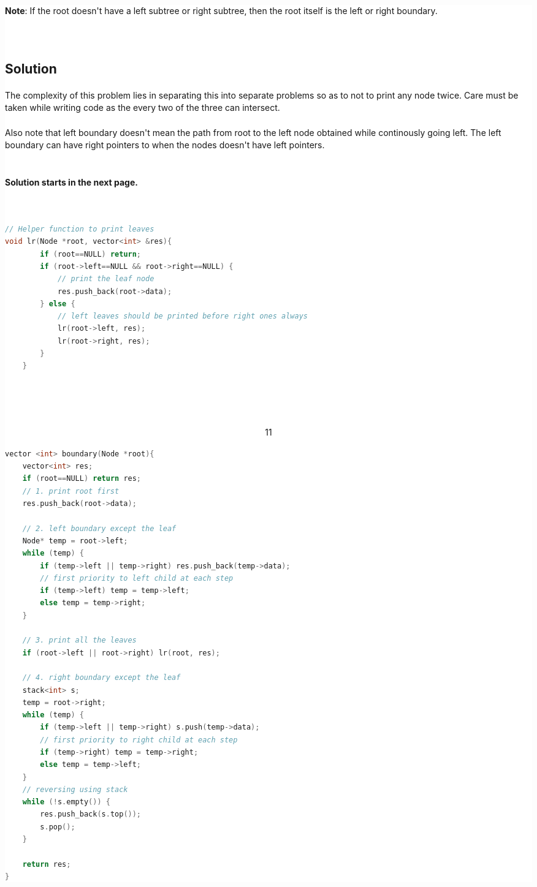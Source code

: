 <b>Note</b>: If the root doesn't have a left subtree or right subtree, then the root itself is the left or right boundary. <br><br><br>
<h2>Solution</h2>
The complexity of this problem lies in separating this into separate problems so as to not to print any node twice. Care must be taken while writing code as the every two of the three can intersect.<br><br>
Also note that left boundary doesn't mean the path from root to the left node obtained while continously going left. The left boundary can have right pointers to when the nodes doesn't have left pointers.
<br><br><br><b>Solution starts in the next page.</b><br><br><br>

```cpp
// Helper function to print leaves
void lr(Node *root, vector<int> &res){
        if (root==NULL) return;
        if (root->left==NULL && root->right==NULL) {
            // print the leaf node
            res.push_back(root->data);
        } else {
            // left leaves should be printed before right ones always
            lr(root->left, res);
            lr(root->right, res);
        }
    }
```
<br><br><br>
<div align="center">11</div>

```cpp
vector <int> boundary(Node *root){
    vector<int> res;
    if (root==NULL) return res;
    // 1. print root first
    res.push_back(root->data);               
    
    // 2. left boundary except the leaf
    Node* temp = root->left;
    while (temp) {
        if (temp->left || temp->right) res.push_back(temp->data);
        // first priority to left child at each step
        if (temp->left) temp = temp->left;
        else temp = temp->right;
    }
    
    // 3. print all the leaves
    if (root->left || root->right) lr(root, res);
    
    // 4. right boundary except the leaf
    stack<int> s;
    temp = root->right;
    while (temp) {
        if (temp->left || temp->right) s.push(temp->data);
        // first priority to right child at each step
        if (temp->right) temp = temp->right;
        else temp = temp->left;
    }
    // reversing using stack
    while (!s.empty()) {
        res.push_back(s.top());
        s.pop();
    }

    return res;
}
```
